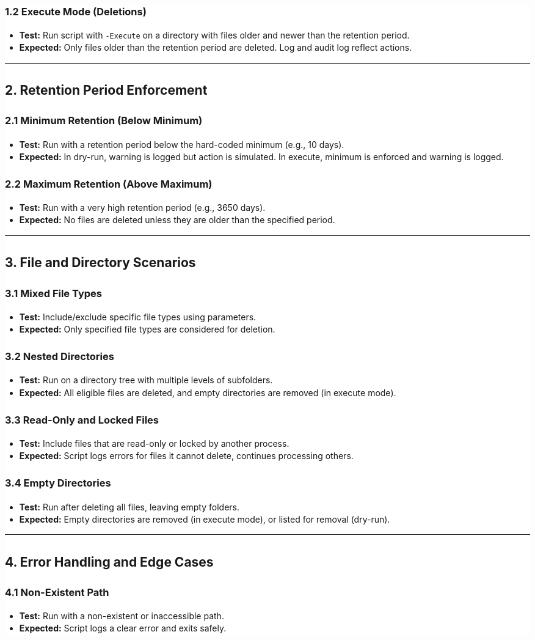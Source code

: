### 1.2 Execute Mode (Deletions)
- **Test:** Run script with `-Execute` on a directory with files older and newer than the retention period.
- **Expected:** Only files older than the retention period are deleted. Log and audit log reflect actions.

---

## 2. **Retention Period Enforcement**

### 2.1 Minimum Retention (Below Minimum)
- **Test:** Run with a retention period below the hard-coded minimum (e.g., 10 days).
- **Expected:** In dry-run, warning is logged but action is simulated. In execute, minimum is enforced and warning is logged.

### 2.2 Maximum Retention (Above Maximum)
- **Test:** Run with a very high retention period (e.g., 3650 days).
- **Expected:** No files are deleted unless they are older than the specified period.

---

## 3. **File and Directory Scenarios**

### 3.1 Mixed File Types
- **Test:** Include/exclude specific file types using parameters.
- **Expected:** Only specified file types are considered for deletion.

### 3.2 Nested Directories
- **Test:** Run on a directory tree with multiple levels of subfolders.
- **Expected:** All eligible files are deleted, and empty directories are removed (in execute mode).

### 3.3 Read-Only and Locked Files
- **Test:** Include files that are read-only or locked by another process.
- **Expected:** Script logs errors for files it cannot delete, continues processing others.

### 3.4 Empty Directories
- **Test:** Run after deleting all files, leaving empty folders.
- **Expected:** Empty directories are removed (in execute mode), or listed for removal (dry-run).

---

## 4. **Error Handling and Edge Cases**

### 4.1 Non-Existent Path
- **Test:** Run with a non-existent or inaccessible path.
- **Expected:** Script logs a clear error and exits safely.
